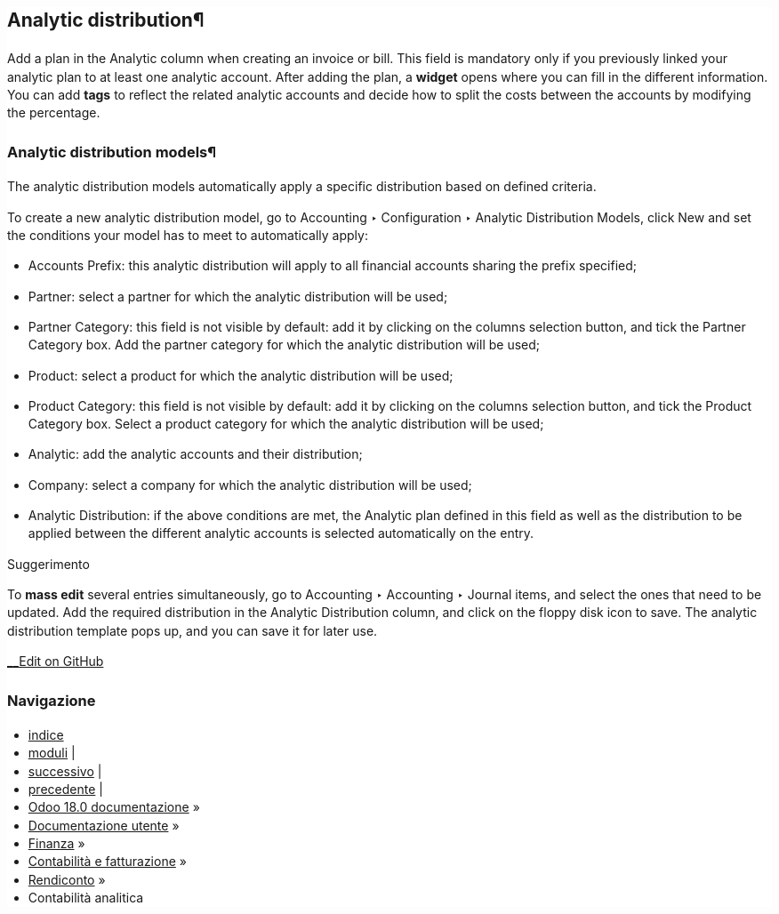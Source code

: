 
## Analytic distribution¶

Add a plan in the Analytic column when creating an invoice or bill. This field is mandatory only if you previously linked your analytic plan to at least one analytic account. After adding the plan, a **widget** opens where you can fill in the different information. You can add **tags** to reflect the related analytic accounts and decide how to split the costs between the accounts by modifying the percentage.

### Analytic distribution models¶

The analytic distribution models automatically apply a specific distribution based on defined criteria.

To create a new analytic distribution model, go to Accounting ‣ Configuration ‣ Analytic Distribution Models, click New and set the conditions your model has to meet to automatically apply:

  * Accounts Prefix: this analytic distribution will apply to all financial accounts sharing the prefix specified;

  * Partner: select a partner for which the analytic distribution will be used;

  * Partner Category: this field is not visible by default: add it by clicking on the columns selection button, and tick the Partner Category box. Add the partner category for which the analytic distribution will be used;

  * Product: select a product for which the analytic distribution will be used;

  * Product Category: this field is not visible by default: add it by clicking on the columns selection button, and tick the Product Category box. Select a product category for which the analytic distribution will be used;

  * Analytic: add the analytic accounts and their distribution;

  * Company: select a company for which the analytic distribution will be used;

  * Analytic Distribution: if the above conditions are met, the Analytic plan defined in this field as well as the distribution to be applied between the different analytic accounts is selected automatically on the entry.




Suggerimento

To **mass edit** several entries simultaneously, go to Accounting ‣ Accounting ‣ Journal items, and select the ones that need to be updated. Add the required distribution in the Analytic Distribution column, and click on the floppy disk icon to save. The analytic distribution template pops up, and you can save it for later use.

[ __Edit on GitHub](https://github.com/odoo/documentation/edit/18.0/content/applications/finance/accounting/reporting/analytic_accounting.rst)

### Navigazione

  * [indice](../../../../genindex.html "Indice generale")
  * [moduli](../../../../py-modindex.html "Indice del modulo Python") |
  * [successivo](budget.html "Budget") |
  * [precedente](tax_carryover.html "Tax carryover") |
  * [Odoo 18.0 documentazione](../../../../index-2.html) »
  * [Documentazione utente](../../../../applications.html) »
  * [Finanza](../../../finance.html) »
  * [Contabilità e fatturazione](../../accounting.html) »
  * [Rendiconto](../reporting.html) »
  * Contabilità analitica
